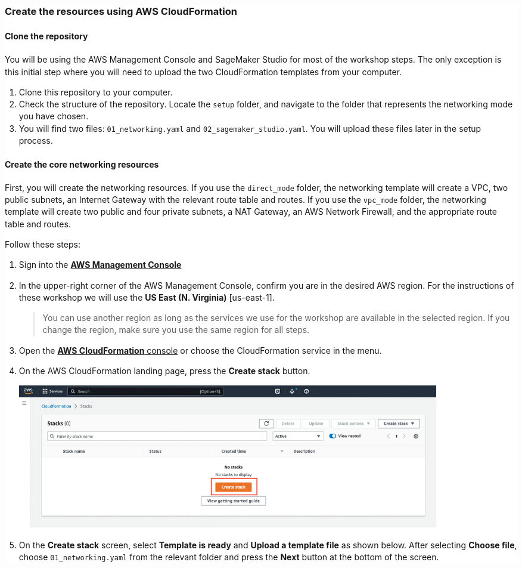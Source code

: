 ### Create the resources using AWS CloudFormation

#### Clone the repository
You will be using the AWS Management Console and SageMaker Studio for most of the workshop steps. The only exception is this initial step where you will need to upload the two CloudFormation templates from your computer. 

1. Clone this repository to your computer. 
2. Check the structure of the repository. Locate the `setup` folder, and navigate to the folder that represents the networking mode you have chosen. 
3. You will find two files: `01_networking.yaml` and `02_sagemaker_studio.yaml`. You will upload these files later in the setup process.


#### Create the core networking resources
First, you will create the networking resources. If you use the `direct_mode` folder, the networking template will create a VPC, two public subnets, an Internet Gateway with the relevant route table and routes. If you use the `vpc_mode` folder, the networking template will create two public and four private subnets, a NAT Gateway, an AWS Network Firewall, and the appropriate route table and routes.

Follow these steps:

1. Sign into the [**AWS Management Console**](https://console.aws.amazon.com/)

2. In the upper-right corner of the AWS Management Console, confirm you are in the desired AWS region. For the instructions of these workshop we will use the **US East (N. Virginia)** [us-east-1].
   
	> You can use another region as long as the services we use for the workshop are available in the selected region. If you change the region, make sure you use the same region for all steps.

3. Open the [**AWS CloudFormation** console](https://console.aws.amazon.com/cloudformation) or choose the CloudFormation service in the menu.

4. On the AWS CloudFormation landing page, press the **Create stack** button.

	<img src="images/cloudformation_create_stack1_step_0.png" alt="Create CloudFormation stack" width="700px" />
	
5. On the **Create stack** screen, select **Template is ready** and **Upload a template file** as shown below. After selecting **Choose file**, choose `01_networking.yaml` from the relevant folder and press the **Next** button at the bottom of the screen.
	